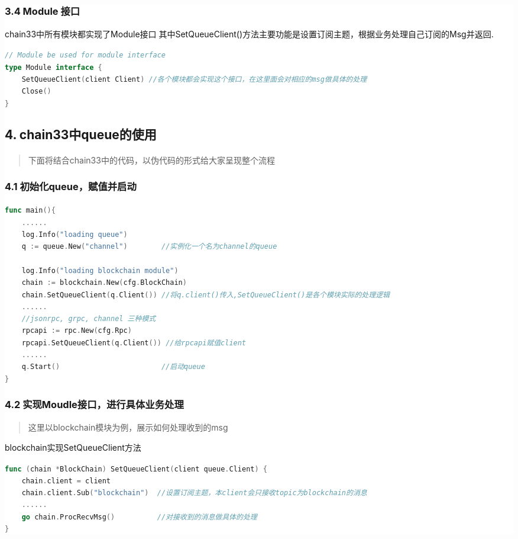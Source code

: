 
### 3.4 Module 接口

chain33中所有模块都实现了Module接口
其中SetQueueClient()方法主要功能是设置订阅主题，根据业务处理自己订阅的Msg并返回.

```go
// Module be used for module interface
type Module interface {
	SetQueueClient(client Client) //各个模块都会实现这个接口，在这里面会对相应的msg做具体的处理
	Close()
}

```


## 4. chain33中queue的使用

>  下面将结合chain33中的代码，以伪代码的形式给大家呈现整个流程


### 4.1 初始化queue，赋值并启动

```go
func main(){
    ......
    log.Info("loading queue")
	q := queue.New("channel")        //实例化一个名为channel的queue

	log.Info("loading blockchain module")
	chain := blockchain.New(cfg.BlockChain)
	chain.SetQueueClient(q.Client()) //将q.client()传入,SetQueueClient()是各个模块实际的处理逻辑
    ......
    //jsonrpc, grpc, channel 三种模式
	rpcapi := rpc.New(cfg.Rpc)
	rpcapi.SetQueueClient(q.Client()) //给rpcapi赋值client
	......
    q.Start()                        //启动queue
}
```

### 4.2 实现Moudle接口，进行具体业务处理

> 这里以blockchain模块为例，展示如何处理收到的msg

blockchain实现SetQueueClient方法

```go
func (chain *BlockChain) SetQueueClient(client queue.Client) {
	chain.client = client
	chain.client.Sub("blockchain")  //设置订阅主题，本client会只接收topic为blockchain的消息
    ......
	go chain.ProcRecvMsg()          //对接收到的消息做具体的处理
}
```
